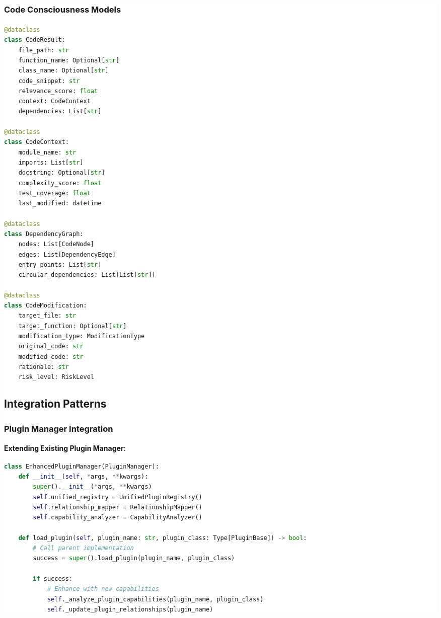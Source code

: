 ```python
```

### Code Consciousness Models

```python
@dataclass
class CodeResult:
    file_path: str
    function_name: Optional[str]
    class_name: Optional[str]
    code_snippet: str
    relevance_score: float
    context: CodeContext
    dependencies: List[str]

@dataclass
class CodeContext:
    module_name: str
    imports: List[str]
    docstring: Optional[str]
    complexity_score: float
    test_coverage: float
    last_modified: datetime

@dataclass
class DependencyGraph:
    nodes: List[CodeNode]
    edges: List[DependencyEdge]
    entry_points: List[str]
    circular_dependencies: List[List[str]]

@dataclass
class CodeModification:
    target_file: str
    target_function: Optional[str]
    modification_type: ModificationType
    original_code: str
    modified_code: str
    rationale: str
    risk_level: RiskLevel
```

## Integration Patterns

### Plugin Manager Integration

**Extending Existing Plugin Manager**:
```python
class EnhancedPluginManager(PluginManager):
    def __init__(self, *args, **kwargs):
        super().__init__(*args, **kwargs)
        self.unified_registry = UnifiedPluginRegistry()
        self.relationship_mapper = RelationshipMapper()
        self.capability_analyzer = CapabilityAnalyzer()
    
    def load_plugin(self, plugin_name: str, plugin_class: Type[PluginBase]) -> bool:
        # Call parent implementation
        success = super().load_plugin(plugin_name, plugin_class)
        
        if success:
            # Enhance with new capabilities
            self._analyze_plugin_capabilities(plugin_name, plugin_class)
            self._update_plugin_relationships(plugin_name)
```